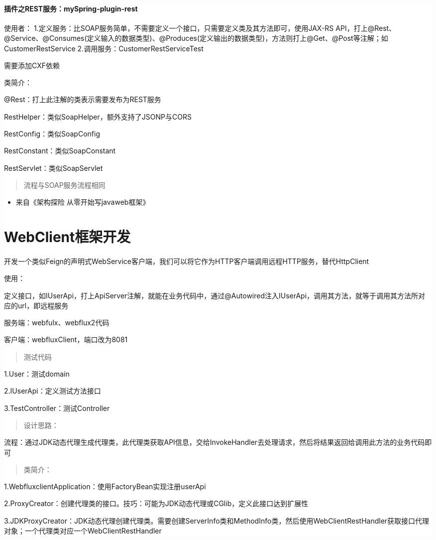 

#### 插件之REST服务：mySpring-plugin-rest

使用者：
1.定义服务：比SOAP服务简单，不需要定义一个接口，只需要定义类及其方法即可，使用JAX-RS API，打上@Rest、@Service、@Consumes(定义输入的数据类型)、@Produces(定义输出的数据类型)，方法则打上@Get、@Post等注解；如CustomerRestService
2.调用服务：CustomerRestServiceTest

需要添加CXF依赖

类简介：

@Rest：打上此注解的类表示需要发布为REST服务

RestHelper：类似SoapHelper，额外支持了JSONP与CORS

RestConfig：类似SoapConfig

RestConstant：类似SoapConstant

RestServlet：类似SoapServlet

> 流程与SOAP服务流程相同

- 来自《架构探险 从零开始写javaweb框架》

# WebClient框架开发

开发一个类似Feign的声明式WebService客户端，我们可以将它作为HTTP客户端调用远程HTTP服务，替代HttpClient

使用：

定义接口，如IUserApi，打上ApiServer注解，就能在业务代码中，通过@Autowired注入IUserApi，调用其方法，就等于调用其方法所对应的url，即远程服务

服务端：webfulx、webflux2代码

客户端：webfluxClient，端口改为8081

> 测试代码

1.User：测试domain

2.IUserApi：定义测试方法接口

3.TestController：测试Controller



> 设计思路：

流程：通过JDK动态代理生成代理类，此代理类获取API信息，交给InvokeHandler去处理请求，然后将结果返回给调用此方法的业务代码即可



> 类简介：

1.WebfluxclientApplication：使用FactoryBean实现注册userApi

2.ProxyCreator：创建代理类的接口。技巧：可能为JDK动态代理或CGlib，定义此接口达到扩展性

3.JDKProxyCreator：JDK动态代理创建代理类。需要创建ServerInfo类和MethodInfo类，然后使用WebClientRestHandler获取接口代理对象；一个代理类对应一个WebClientRestHandler

